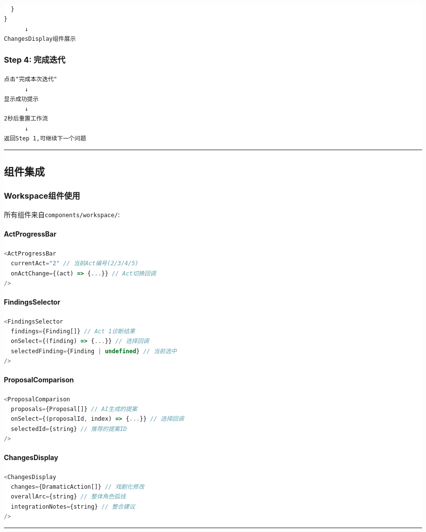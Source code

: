 ```
  }
}
      ↓
ChangesDisplay组件展示
```

### Step 4: 完成迭代

```
点击"完成本次迭代"
      ↓
显示成功提示
      ↓
2秒后重置工作流
      ↓
返回Step 1,可继续下一个问题
```

---

## 组件集成

### Workspace组件使用

所有组件来自`components/workspace/`:

#### ActProgressBar
```typescript
<ActProgressBar
  currentAct="2" // 当前Act编号(2/3/4/5)
  onActChange={(act) => {...}} // Act切换回调
/>
```

#### FindingsSelector
```typescript
<FindingsSelector
  findings={Finding[]} // Act 1诊断结果
  onSelect={(finding) => {...}} // 选择回调
  selectedFinding={Finding | undefined} // 当前选中
/>
```

#### ProposalComparison
```typescript
<ProposalComparison
  proposals={Proposal[]} // AI生成的提案
  onSelect={(proposalId, index) => {...}} // 选择回调
  selectedId={string} // 推荐的提案ID
/>
```

#### ChangesDisplay
```typescript
<ChangesDisplay
  changes={DramaticAction[]} // 戏剧化修改
  overallArc={string} // 整体角色弧线
  integrationNotes={string} // 整合建议
/>
```

---